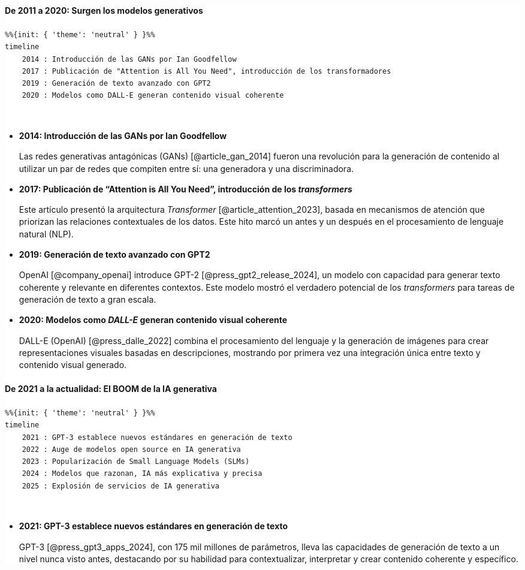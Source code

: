 #### De 2011 a 2020: Surgen los modelos generativos

```mermaid
%%{init: { 'theme': 'neutral' } }%%
timeline
    2014 : Introducción de las GANs por Ian Goodfellow
    2017 : Publicación de "Attention is All You Need", introducción de los transformadores
    2019 : Generación de texto avanzado con GPT2
    2020 : Modelos como DALL-E generan contenido visual coherente
```
![Figura 2.2. Línea temporal de la historia de la IA generativa. De 2014 a 2020. Elaboración propia.](./Pictures/remove.png)

-   **2014: Introducción de las GANs por Ian Goodfellow**

    Las redes generativas antagónicas (GANs) [@article_gan_2014] fueron una revolución para la generación de contenido al utilizar un par de redes que compiten entre sí: una generadora y una discriminadora.

-   **2017: Publicación de “Attention is All You Need”, introducción de los *transformers***

    Este artículo presentó la arquitectura *Transformer* [@article_attention_2023], basada en mecanismos de atención que priorizan las relaciones contextuales de los datos. Este hito marcó un antes y un después en el procesamiento de lenguaje natural (NLP).

-   **2019: Generación de texto avanzado con GPT2**

    OpenAI [@company_openai] introduce GPT-2 [@press_gpt2_release_2024], un modelo con capacidad para generar texto coherente y relevante en diferentes contextos. Este modelo mostró el verdadero potencial de los _transformers_ para tareas de generación de texto a gran escala.

-   **2020: Modelos como _DALL-E_ generan contenido visual coherente**

    DALL-E (OpenAI) [@press_dalle_2022] combina el procesamiento del lenguaje y la generación de imágenes para crear representaciones visuales basadas en descripciones, mostrando por primera vez una integración única entre texto y contenido visual generado.

#### De 2021 a la actualidad: El BOOM de la IA generativa

```mermaid
%%{init: { 'theme': 'neutral' } }%%
timeline
    2021 : GPT-3 establece nuevos estándares en generación de texto
    2022 : Auge de modelos open source en IA generativa
    2023 : Popularización de Small Language Models (SLMs)
    2024 : Modelos que razonan, IA más explicativa y precisa
    2025 : Explosión de servicios de IA generativa
```
![Figura 2.3. Línea temporal de la historia de la IA generativa. De 2021 a 2024. Elaboración propia.](./Pictures/remove.png)

-   **2021: GPT-3 establece nuevos estándares en generación de texto**

    GPT-3 [@press_gpt3_apps_2024], con 175 mil millones de parámetros, lleva las capacidades de generación de texto a un nivel nunca visto antes, destacando por su habilidad para contextualizar, interpretar y crear contenido coherente y específico.
